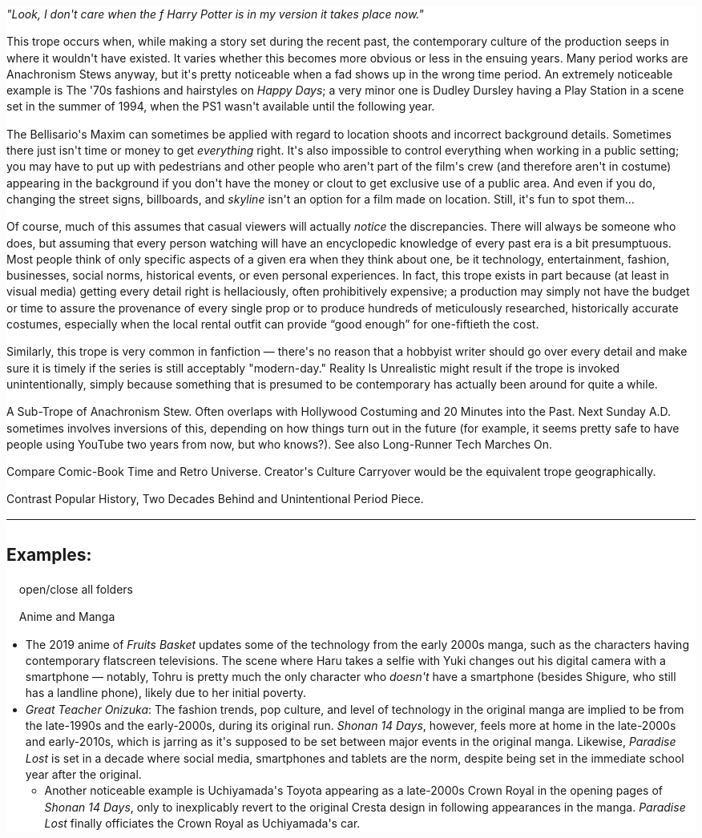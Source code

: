 _"Look, I don't care when the f Harry Potter is in my version it takes place now."_

This trope occurs when, while making a story set during the recent past, the contemporary culture of the production seeps in where it wouldn't have existed. It varies whether this becomes more obvious or less in the ensuing years. Many period works are Anachronism Stews anyway, but it's pretty noticeable when a fad shows up in the wrong time period. An extremely noticeable example is The '70s fashions and hairstyles on _Happy Days_; a very minor one is Dudley Dursley having a Play Station in a scene set in the summer of 1994, when the PS1 wasn't available until the following year.

The Bellisario's Maxim can sometimes be applied with regard to location shoots and incorrect background details. Sometimes there just isn't time or money to get _everything_ right. It's also impossible to control everything when working in a public setting; you may have to put up with pedestrians and other people who aren't part of the film's crew (and therefore aren't in costume) appearing in the background if you don't have the money or clout to get exclusive use of a public area. And even if you do, changing the street signs, billboards, and _skyline_ isn't an option for a film made on location. Still, it's fun to spot them...

Of course, much of this assumes that casual viewers will actually _notice_ the discrepancies. There will always be someone who does, but assuming that every person watching will have an encyclopedic knowledge of every past era is a bit presumptuous. Most people think of only specific aspects of a given era when they think about one, be it technology, entertainment, fashion, businesses, social norms, historical events, or even personal experiences. In fact, this trope exists in part because (at least in visual media) getting every detail right is hellaciously, often prohibitively expensive; a production may simply not have the budget or time to assure the provenance of every single prop or to produce hundreds of meticulously researched, historically accurate costumes, especially when the local rental outfit can provide “good enough” for one-fiftieth the cost.

Similarly, this trope is very common in fanfiction — there's no reason that a hobbyist writer should go over every detail and make sure it is timely if the series is still acceptably "modern-day." Reality Is Unrealistic might result if the trope is invoked unintentionally, simply because something that is presumed to be contemporary has actually been around for quite a while.

A Sub-Trope of Anachronism Stew. Often overlaps with Hollywood Costuming and 20 Minutes into the Past. Next Sunday A.D. sometimes involves inversions of this, depending on how things turn out in the future (for example, it seems pretty safe to have people using YouTube two years from now, but who knows?). See also Long-Runner Tech Marches On.

Compare Comic-Book Time and Retro Universe. Creator's Culture Carryover would be the equivalent trope geographically.

Contrast Popular History, Two Decades Behind and Unintentional Period Piece.

___

## Examples:

    open/close all folders 

    Anime and Manga 

-   The 2019 anime of _Fruits Basket_ updates some of the technology from the early 2000s manga, such as the characters having contemporary flatscreen televisions. The scene where Haru takes a selfie with Yuki changes out his digital camera with a smartphone — notably, Tohru is pretty much the only character who _doesn't_ have a smartphone (besides Shigure, who still has a landline phone), likely due to her initial poverty.
-   _Great Teacher Onizuka_: The fashion trends, pop culture, and level of technology in the original manga are implied to be from the late-1990s and the early-2000s, during its original run. _Shonan 14 Days_, however, feels more at home in the late-2000s and early-2010s, which is jarring as it's supposed to be set between major events in the original manga. Likewise, _Paradise Lost_ is set in a decade where social media, smartphones and tablets are the norm, despite being set in the immediate school year after the original.
    -   Another noticeable example is Uchiyamada's Toyota appearing as a late-2000s Crown Royal in the opening pages of _Shonan 14 Days_, only to inexplicably revert to the original Cresta design in following appearances in the manga. _Paradise Lost_ finally officiates the Crown Royal as Uchiyamada's car.